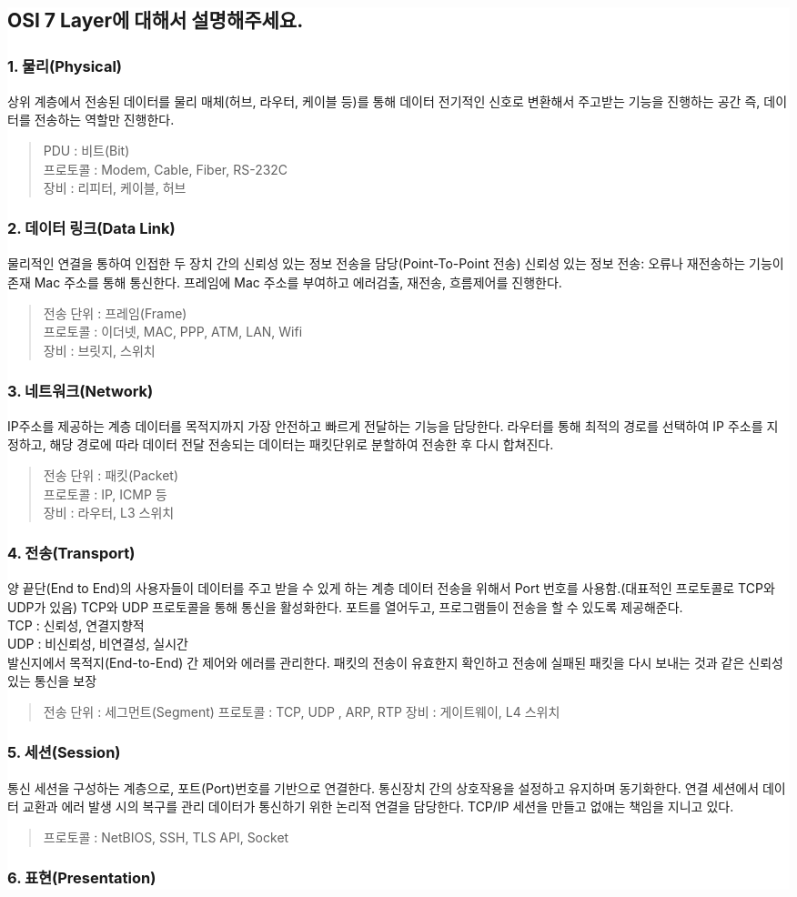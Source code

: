 ## OSI 7 Layer에 대해서 설명해주세요.

### 1. 물리(Physical)

상위 계층에서 전송된 데이터를 물리 매체(허브, 라우터, 케이블 등)를 통해 데이터 전기적인 신호로 변환해서 주고받는 기능을 진행하는 공간
즉, 데이터를 전송하는 역할만 진행한다.

> PDU : 비트(Bit)  
> 프로토콜 : Modem, Cable, Fiber, RS-232C  
> 장비 : 리피터, 케이블, 허브

### 2. 데이터 링크(Data Link)

물리적인 연결을 통하여 인접한 두 장치 간의 신뢰성 있는 정보 전송을 담당(Point-To-Point 전송)
신뢰성 있는 정보 전송: 오류나 재전송하는 기능이 존재
Mac 주소를 통해 통신한다. 프레임에 Mac 주소를 부여하고 에러검출, 재전송, 흐름제어를 진행한다.

> 전송 단위 : 프레임(Frame)  
> 프로토콜 : 이더넷, MAC, PPP, ATM, LAN, Wifi  
> 장비 : 브릿지, 스위치

### 3. 네트워크(Network)

IP주소를 제공하는 계층
데이터를 목적지까지 가장 안전하고 빠르게 전달하는 기능을 담당한다.
라우터를 통해 최적의 경로를 선택하여 IP 주소를 지정하고, 해당 경로에 따라 데이터 전달
전송되는 데이터는 패킷단위로 분할하여 전송한 후 다시 합쳐진다.

> 전송 단위 : 패킷(Packet)  
> 프로토콜 : IP, ICMP 등  
> 장비 : 라우터, L3 스위치

### 4. 전송(Transport)

양 끝단(End to End)의 사용자들이 데이터를 주고 받을 수 있게 하는 계층
데이터 전송을 위해서 Port 번호를 사용함.(대표적인 프로토콜로 TCP와 UDP가 있음)
TCP와 UDP 프로토콜을 통해 통신을 활성화한다. 포트를 열어두고, 프로그램들이 전송을 할 수 있도록 제공해준다.  
TCP : 신뢰성, 연결지향적  
UDP : 비신뢰성, 비연결성, 실시간  
발신지에서 목적지(End-to-End) 간 제어와 에러를 관리한다. 패킷의 전송이 유효한지 확인하고 전송에 실패된 패킷을 다시 보내는 것과 같은 신뢰성있는 통신을 보장

> 전송 단위 : 세그먼트(Segment)
> 프로토콜 : TCP, UDP , ARP, RTP
> 장비 : 게이트웨이, L4 스위치

### 5. 세션(Session)

통신 세션을 구성하는 계층으로, 포트(Port)번호를 기반으로 연결한다. 통신장치 간의 상호작용을 설정하고 유지하며 동기화한다.
연결 세션에서 데이터 교환과 에러 발생 시의 복구를 관리
데이터가 통신하기 위한 논리적 연결을 담당한다. TCP/IP 세션을 만들고 없애는 책임을 지니고 있다.

> 프로토콜 : NetBIOS, SSH, TLS API, Socket

### 6. 표현(Presentation)
